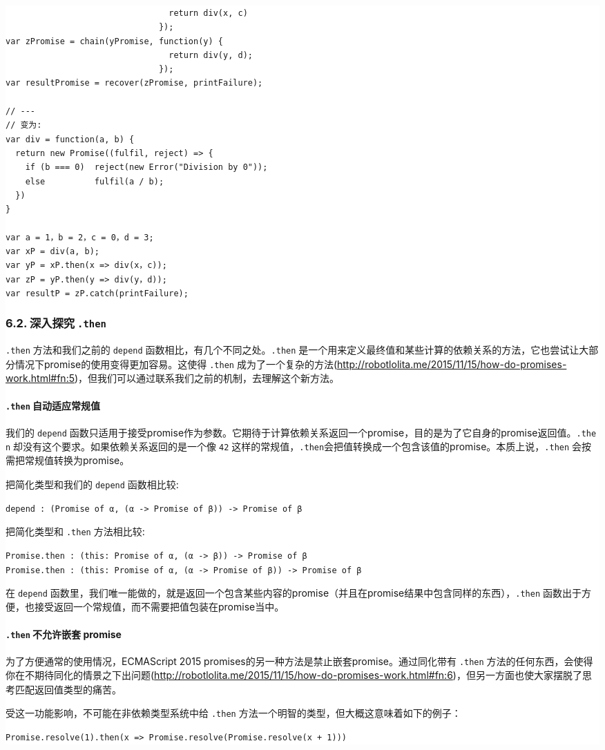 ```
                                 return div(x, c)
                               });
var zPromise = chain(yPromise, function(y) {
                                 return div(y, d);
                               });
var resultPromise = recover(zPromise, printFailure);

// ---
// 变为:
var div = function(a, b) {
  return new Promise((fulfil, reject) => {
    if (b === 0)  reject(new Error("Division by 0"));
    else          fulfil(a / b);
  })
}

var a = 1，b = 2，c = 0，d = 3;
var xP = div(a, b);
var yP = xP.then(x => div(x，c));
var zP = yP.then(y => div(y，d));
var resultP = zP.catch(printFailure);
```

### 6.2\. 深入探究 `.then`

`.then` 方法和我们之前的 `depend` 函数相比，有几个不同之处。`.then` 是一个用来定义最终值和某些计算的依赖关系的方法，它也尝试让大部分情况下promise的使用变得更加容易。这使得 `.then` 成为了一个复杂的方法(http://robotlolita.me/2015/11/15/how-do-promises-work.html#fn:5)，但我们可以通过联系我们之前的机制，去理解这个新方法。

#### `.then` 自动适应常规值

我们的 `depend` 函数只适用于接受promise作为参数。它期待于计算依赖关系返回一个promise，目的是为了它自身的promise返回值。`.then` 却没有这个要求。如果依赖关系返回的是一个像 `42` 这样的常规值，`.then`会把值转换成一个包含该值的promise。本质上说，`.then` 会按需把常规值转换为promise。

把简化类型和我们的 `depend` 函数相比较:

    depend : (Promise of α, (α -> Promise of β)) -> Promise of β

把简化类型和 `.then` 方法相比较:

    Promise.then : (this: Promise of α, (α -> β)) -> Promise of β
    Promise.then : (this: Promise of α, (α -> Promise of β)) -> Promise of β

在 `depend` 函数里，我们唯一能做的，就是返回一个包含某些内容的promise（并且在promise结果中包含同样的东西），`.then` 函数出于方便，也接受返回一个常规值，而不需要把值包装在promise当中。

#### `.then` 不允许嵌套 promise

为了方便通常的使用情况，ECMAScript 2015 promises的另一种方法是禁止嵌套promise。通过同化带有 `.then` 方法的任何东西，会使得你在不期待同化的情景之下出问题(http://robotlolita.me/2015/11/15/how-do-promises-work.html#fn:6)，但另一方面也使大家摆脱了思考匹配返回值类型的痛苦。

受这一功能影响，不可能在非依赖类型系统中给 `.then` 方法一个明智的类型，但大概这意味着如下的例子：

```
Promise.resolve(1).then(x => Promise.resolve(Promise.resolve(x + 1)))
```
